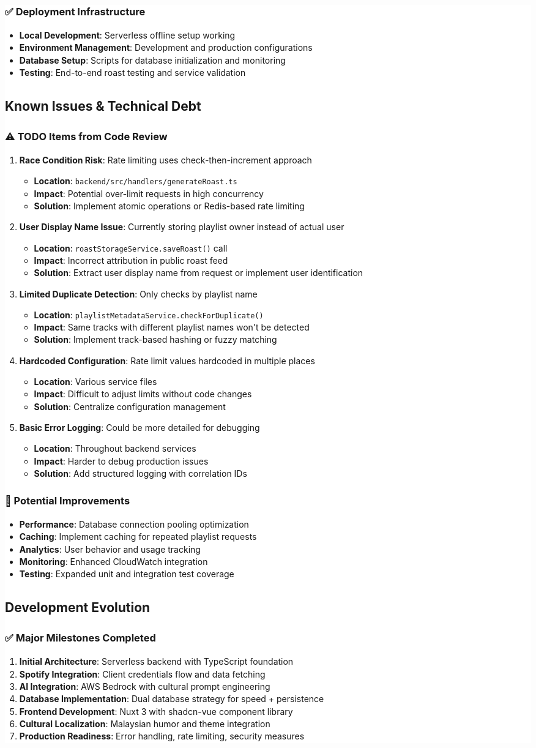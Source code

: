 ### ✅ Deployment Infrastructure

- **Local Development**: Serverless offline setup working
- **Environment Management**: Development and production configurations
- **Database Setup**: Scripts for database initialization and monitoring
- **Testing**: End-to-end roast testing and service validation

## Known Issues & Technical Debt

### ⚠️ TODO Items from Code Review

1. **Race Condition Risk**: Rate limiting uses check-then-increment approach
   - **Location**: `backend/src/handlers/generateRoast.ts`
   - **Impact**: Potential over-limit requests in high concurrency
   - **Solution**: Implement atomic operations or Redis-based rate limiting

2. **User Display Name Issue**: Currently storing playlist owner instead of actual user
   - **Location**: `roastStorageService.saveRoast()` call
   - **Impact**: Incorrect attribution in public roast feed
   - **Solution**: Extract user display name from request or implement user identification

3. **Limited Duplicate Detection**: Only checks by playlist name
   - **Location**: `playlistMetadataService.checkForDuplicate()`
   - **Impact**: Same tracks with different playlist names won't be detected
   - **Solution**: Implement track-based hashing or fuzzy matching

4. **Hardcoded Configuration**: Rate limit values hardcoded in multiple places
   - **Location**: Various service files
   - **Impact**: Difficult to adjust limits without code changes
   - **Solution**: Centralize configuration management

5. **Basic Error Logging**: Could be more detailed for debugging
   - **Location**: Throughout backend services
   - **Impact**: Harder to debug production issues
   - **Solution**: Add structured logging with correlation IDs

### 🔧 Potential Improvements

- **Performance**: Database connection pooling optimization
- **Caching**: Implement caching for repeated playlist requests
- **Analytics**: User behavior and usage tracking
- **Monitoring**: Enhanced CloudWatch integration
- **Testing**: Expanded unit and integration test coverage

## Development Evolution

### ✅ Major Milestones Completed

1. **Initial Architecture**: Serverless backend with TypeScript foundation
2. **Spotify Integration**: Client credentials flow and data fetching
3. **AI Integration**: AWS Bedrock with cultural prompt engineering
4. **Database Implementation**: Dual database strategy for speed + persistence
5. **Frontend Development**: Nuxt 3 with shadcn-vue component library
6. **Cultural Localization**: Malaysian humor and theme integration
7. **Production Readiness**: Error handling, rate limiting, security measures
